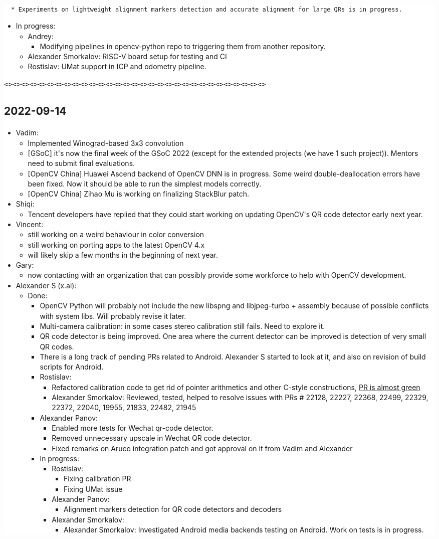       * Experiments on lightweight alignment markers detection and accurate alignment for large QRs is in progress.
  * In progress:
    * Andrey:
      * Modifying pipelines in opencv-python repo to triggering them from another repository.
    * Alexander Smorkalov: RISC-V board setup for testing and CI
    * Rostislav: UMat support in ICP and odometry pipeline.

<pre>
<><><><><><><><><><><><><><><><><><><><><><><><><><><><><><><>
</pre>

## 2022-09-14

* Vadim:
  * Implemented Winograd-based 3x3 convolution
  * [GSoC] it's now the final week of the GSoC 2022 (except for the extended projects (we have 1 such project)). Mentors need to submit final evaluations.
  * [OpenCV China] Huawei Ascend backend of OpenCV DNN is in progress. Some weird double-deallocation errors have been fixed. Now it should be able to run the simplest models correctly.
  * [OpenCV China] Zihao Mu is working on finalizing StackBlur patch.
* Shiqi:
  * Tencent developers have replied that they could start working on updating OpenCV's QR code detector early next year.
* Vincent:
  * still working on a weird behaviour in color conversion
  * still working on porting apps to the latest OpenCV 4.x
  * will likely skip a few months in the beginning of next year.
* Gary:
  * now contacting with an organization that can possibly provide some workforce to help with OpenCV development.
* Alexander S (x.ai):
  * Done:
    * OpenCV Python will probably not include the new libspng and libjpeg-turbo + assembly because of possible conflicts with system libs. Will probably revise it later.
    * Multi-camera calibration: in some cases stereo calibration still fails. Need to explore it.
    * QR code detector is being improved. One area where the current detector can be improved is detection of very small QR codes.
    * There is a long track of pending PRs related to Android. Alexander S started to look at it, and also on revision of build scripts for Android.
    * Rostislav:
      * Refactored calibration code to get rid of pointer arithmetics and other C-style constructions, [PR is almost green](https://github.com/opencv/opencv/pull/22499) 
      * Alexander Smorkalov: Reviewed, tested, helped to resolve issues with PRs # 22128, 22227, 22368, 22499, 22329, 22372, 22040, 19955, 21833, 22482, 21945
    * Alexander Panov:
      * Enabled more tests for Wechat qr-code detector.
      * Removed unnecessary upscale in Wechat QR code detector.
      * Fixed remarks on Aruco integration patch and got approval on it from Vadim and Alexander
    * In progress:
      * Rostislav:
        * Fixing calibration PR
        * Fixing UMat issue
      * Alexander Panov:
        * Alignment markers detection for QR code detectors and decoders
      * Alexander Smorkalov:
        * Alexander Smorkalov: Investigated Android media backends testing on Android. Work on tests is in progress.
